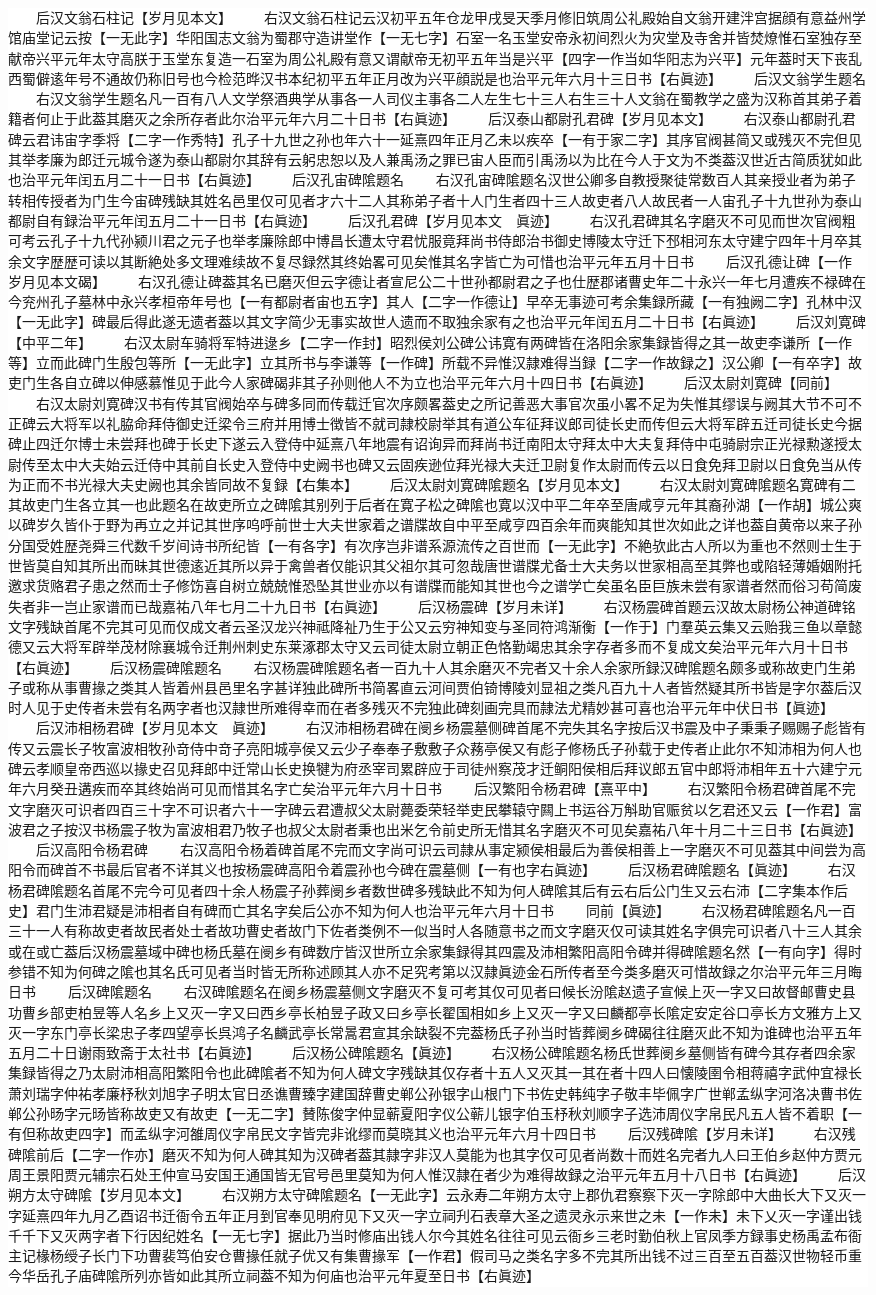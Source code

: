 　　后汉文翁石柱记【岁月见本文】
　　右汉文翁石柱记云汉初平五年仓龙甲戌旻天季月修旧筑周公礼殿始自文翁开建泮宫据顔有意益州学馆庙堂记云按【一无此字】华阳国志文翁为蜀郡守造讲堂作【一无七字】石室一名玉堂安帝永初间烈火为灾堂及寺舍并皆焚燎惟石室独存至献帝兴平元年太守高朕于玉堂东复造一石室为周公礼殿有意又谓献帝无初平五年当是兴平【四字一作当如华阳志为兴平】元年葢时天下丧乱西蜀僻逺年号不通故仍称旧号也今检范晔汉书本纪初平五年正月改为兴平顔説是也治平元年六月十三日书【右眞迹】
　　后汉文翁学生题名
　　右汉文翁学生题名凡一百有八人文学祭酒典学从事各一人司仪主事各二人左生七十三人右生三十人文翁在蜀教学之盛为汉称首其弟子着籍者何止于此葢其磨灭之余所存者此尔治平元年六月二十日书【右眞迹】
　　后汉泰山都尉孔君碑【岁月见本文】
　　右汉泰山都尉孔君碑云君讳宙字季将【二字一作秀特】孔子十九世之孙也年六十一延熹四年正月乙未以疾卒【一有于家二字】其序官阀甚简又或残灭不完但见其举孝廉为郎迁元城令遂为泰山都尉尔其辞有云躬忠恕以及人兼禹汤之罪已宙人臣而引禹汤以为比在今人于文为不类葢汉世近古简质犹如此也治平元年闰五月二十一日书【右眞迹】
　　后汉孔宙碑隂题名
　　右汉孔宙碑隂题名汉世公卿多自教授聚徒常数百人其亲授业者为弟子转相传授者为门生今宙碑残缺其姓名邑里仅可见者才六十二人其称弟子者十人门生者四十三人故吏者八人故民者一人宙孔子十九世孙为泰山都尉自有録治平元年闰五月二十一日书【右眞迹】
　　后汉孔君碑【岁月见本文　眞迹】
　　右汉孔君碑其名字磨灭不可见而世次官阀粗可考云孔子十九代孙颍川君之元子也举孝廉除郎中博昌长遭太守君忧服竟拜尚书侍郎治书御史博陵太守迁下邳相河东太守建宁四年十月卒其余文字歴歴可读以其断絶处多文理难续故不复尽録然其终始畧可见矣惟其名字皆亡为可惜也治平元年五月十日书
　　后汉孔德让碑【一作　岁月见本文碣】
　　右汉孔德让碑葢其名已磨灭但云字德让者宣尼公二十世孙都尉君之子也仕歴郡诸曹史年二十永兴一年七月遭疾不禄碑在今兖州孔子墓林中永兴孝桓帝年号也【一有都尉者宙也五字】其人【二字一作德让】早卒无事迹可考余集録所藏【一有独阙二字】孔林中汉【一无此字】碑最后得此遂无遗者葢以其文字简少无事实故世人遗而不取独余家有之也治平元年闰五月二十日书【右眞迹】
　　后汉刘寛碑【中平二年】
　　右汉太尉车骑将军特进逯乡【二字一作封】昭烈侯刘公碑公讳寛有两碑皆在洛阳余家集録皆得之其一故吏李谦所【一作等】立而此碑门生殷包等所【一无此字】立其所书与李谦等【一作碑】所载不异惟汉隷难得当録【二字一作故録之】汉公卿【一有卒字】故吏门生各自立碑以伸感慕惟见于此今人家碑碣非其子孙则他人不为立也治平元年六月十四日书【右眞迹】
　　后汉太尉刘寛碑【同前】
　　右汉太尉刘寛碑汉书有传其官阀始卒与碑多同而传载迁官次序颇畧葢史之所记善恶大事官次虽小畧不足为失惟其缪误与阙其大节不可不正碑云大将军以礼脇命拜侍御史迁梁令三府并用博士徴皆不就司隷校尉举其有道公车征拜议郎司徒长史而传但云大将军辟五迁司徒长史今据碑止四迁尔博士未尝拜也碑于长史下遂云入登侍中延熹八年地震有诏询异而拜尚书迁南阳太守拜太中大夫复拜侍中屯骑尉宗正光禄勲遂授太尉传至太中大夫始云迁侍中其前自长史入登侍中史阙书也碑又云固疾逊位拜光禄大夫迁卫尉复作太尉而传云以日食免拜卫尉以日食免当从传为正而不书光禄大夫史阙也其余皆同故不复録【右集本】
　　后汉太尉刘寛碑隂题名【岁月见本文】
　　右汉太尉刘寛碑隂题名寛碑有二其故吏门生各立其一也此题名在故吏所立之碑隂其别列于后者在寛子松之碑隂也寛以汉中平二年卒至唐咸亨元年其裔孙湖【一作胡】城公爽以碑岁久皆仆于野为再立之并记其世序呜呼前世士大夫世家着之谱牒故自中平至咸亨四百余年而爽能知其世次如此之详也葢自黄帝以来子孙分国受姓歴尧舜三代数千岁间诗书所纪皆【一有各字】有次序岂非谱系源流传之百世而【一无此字】不絶欤此古人所以为重也不然则士生于世皆莫自知其所出而昧其世德逺近其所以异于禽兽者仅能识其父祖尔其可忽哉唐世谱牒尤备士大夫务以世家相高至其弊也或陷轻薄婚姻附托邀求货赂君子患之然而士子修饬喜自树立兢兢惟恐坠其世业亦以有谱牒而能知其世也今之谱学亡矣虽名臣巨族未尝有家谱者然而俗习苟简废失者非一岂止家谱而已哉嘉祐八年七月二十九日书【右眞迹】
　　后汉杨震碑【岁月未详】
　　右汉杨震碑首题云汉故太尉杨公神道碑铭文字残缺首尾不完其可见而仅成文者云圣汉龙兴神祗降祉乃生于公又云穷神知变与圣同符鸿渐衡【一作于】门羣英云集又云贻我三鱼以章懿德又云大将军辟举茂材除襄城令迁荆州刺史东莱涿郡太守又云司徒太尉立朝正色恪勤竭忠其余字存者多而不复成文矣治平元年六月十日书【右眞迹】
　　后汉杨震碑隂题名
　　右汉杨震碑隂题名者一百九十人其余磨灭不完者又十余人余家所録汉碑隂题名颇多或称故吏门生弟子或称从事曹掾之类其人皆着州县邑里名字甚详独此碑所书简畧直云河间贾伯锜博陵刘显祖之类凡百九十人者皆然疑其所书皆是字尔葢后汉时人见于史传者未尝有名两字者也汉隷世所难得幸而在者多残灭不完独此碑刻画完具而隷法尤精妙甚可喜也治平元年中伏日书【眞迹】
　　后汉沛相杨君碑【岁月见本文　眞迹】
　　右汉沛相杨君碑在阌乡杨震墓侧碑首尾不完失其名字按后汉书震及中子秉秉子赐赐子彪皆有传又云震长子牧富波相牧孙竒侍中竒子亮阳城亭侯又云少子奉奉子敷敷子众蓩亭侯又有彪子修杨氏子孙载于史传者止此尔不知沛相为何人也碑云孝顺皇帝西巡以掾史召见拜郎中迁常山长史换犍为府丞宰司累辟应于司徒州察茂才迁鲖阳侯相后拜议郎五官中郎将沛相年五十六建宁元年六月癸丑遘疾而卒其终始尚可见而惜其名字亡矣治平元年六月十日书
　　后汉繁阳令杨君碑【熹平中】
　　右汉繁阳令杨君碑首尾不完文字磨灭可识者四百三十字不可识者六十一字碑云君遭叔父太尉薨委荣轻举吏民攀辕守闗上书运谷万斛助官赈贫以乞君还又云【一作君】富波君之子按汉书杨震子牧为富波相君乃牧子也叔父太尉者秉也出米乞令前史所无惜其名字磨灭不可见矣嘉祐八年十月二十三日书【右眞迹】
　　后汉高阳令杨君碑
　　右汉高阳令杨着碑首尾不完而文字尚可识云司隷从事定颍侯相最后为善侯相善上一字磨灭不可见葢其中间尝为高阳令而碑首不书最后官者不详其义也按杨震碑高阳令着震孙也今碑在震墓侧【一有也字右眞迹】
　　后汉杨君碑隂题名【眞迹】
　　右汉杨君碑隂题名首尾不完今可见者四十余人杨震子孙葬阌乡者数世碑多残缺此不知为何人碑隂其后有云右后公门生又云右沛【二字集本作后史】君门生沛君疑是沛相者自有碑而亡其名字矣后公亦不知为何人也治平元年六月十日书
　　同前【眞迹】
　　右汉杨君碑隂题名凡一百三十一人有称故吏者故民者处士者故功曹史者故门下佐者类例不一似当时人各随意书之而文字磨灭仅可读其姓名字俱完可识者八十三人其余或在或亡葢后汉杨震墓域中碑也杨氏墓在阌乡有碑数庁皆汉世所立余家集録得其四震及沛相繁阳高阳令碑并得碑隂题名然【一有向字】得时参错不知为何碑之隂也其名氏可见者当时皆无所称述顾其人亦不足究考第以汉隷眞迹金石所传者至今类多磨灭可惜故録之尔治平元年三月晦日书
　　后汉碑隂题名
　　右汉碑隂题名在阌乡杨震墓侧文字磨灭不复可考其仅可见者曰候长汾隂赵遗子宣候上灭一字又曰故督邮曹史县功曹乡部吏柏昱等人名乡上又灭一字又曰西乡亭长柏昱子政又曰乡亭长翟国相如乡上又灭一字又曰麟都亭长隂定安定谷口亭长方文雅方上又灭一字东门亭长梁忠子孝四望亭长呉鸿子名麟武亭长常暠君宣其余缺裂不完葢杨氏子孙当时皆葬阌乡碑碣往往磨灭此不知为谁碑也治平五年五月二十日谢雨致斋于太社书【右眞迹】
　　后汉杨公碑隂题名【眞迹】
　　右汉杨公碑隂题名杨氏世葬阌乡墓侧皆有碑今其存者四余家集録皆得之乃太尉沛相高阳繁阳令也此碑隂者不知为何人碑文字残缺其仅存者十五人又灭其一其在者十四人曰懐陵圉令相蒋禧字武仲宜禄长萧刘瑞字仲祐孝廉杼秋刘旭字子明太官日丞谯曹臻字建国辞曹史郸公孙银字山根门下书佐史韩纯字子敬丰毕佩字广世郸孟纵字河洛决曹书佐郸公孙旸字元旸皆称故吏又有故吏【一无二字】賛陈俊字仲显蕲夏阳字仪公蕲儿银字伯玉杼秋刘顺字子选沛周仪字帛民凡五人皆不着职【一有但称故吏四字】而孟纵字河雒周仪字帛民文字皆完非讹缪而莫晓其义也治平元年六月十四日书
　　后汉残碑隂【岁月未详】
　　右汉残碑隂前后【二字一作亦】磨灭不知为何人碑其知为汉碑者葢其隷字非汉人莫能为也其字仅可见者尚数十而姓名完者九人曰王伯乡赵仲方贾元周王景阳贾元辅宗石处王仲宣马安国王通国皆无官号邑里莫知为何人惟汉隷在者少为难得故録之治平元年五月十八日书【右眞迹】
　　后汉朔方太守碑隂【岁月见本文】
　　右汉朔方太守碑隂题名【一无此字】云永寿二年朔方太守上郡仇君察察下灭一字除郎中大曲长大下又灭一字延熹四年九月乙酉诏书迁衙令五年正月到官奉见明府见下又灭一字立祠刋石表章大圣之遗灵永示来世之未【一作未】未下乂灭一字谨出钱千千下又灭两字者下行因纪姓名【一无七字】据此乃当时修庙出钱人尔今其姓名往往可见云衙乡三老时勤伯秋上官凤季方録事史杨禹孟布衙主记椽杨绶子长门下功曹裴笃伯安仓曹掾任就子优又有集曹掾军【一作君】假司马之类名字多不完其所出钱不过三百至五百葢汉世物轻币重今华岳孔子庙碑隂所列亦皆如此其所立祠葢不知为何庙也治平元年夏至日书【右眞迹】